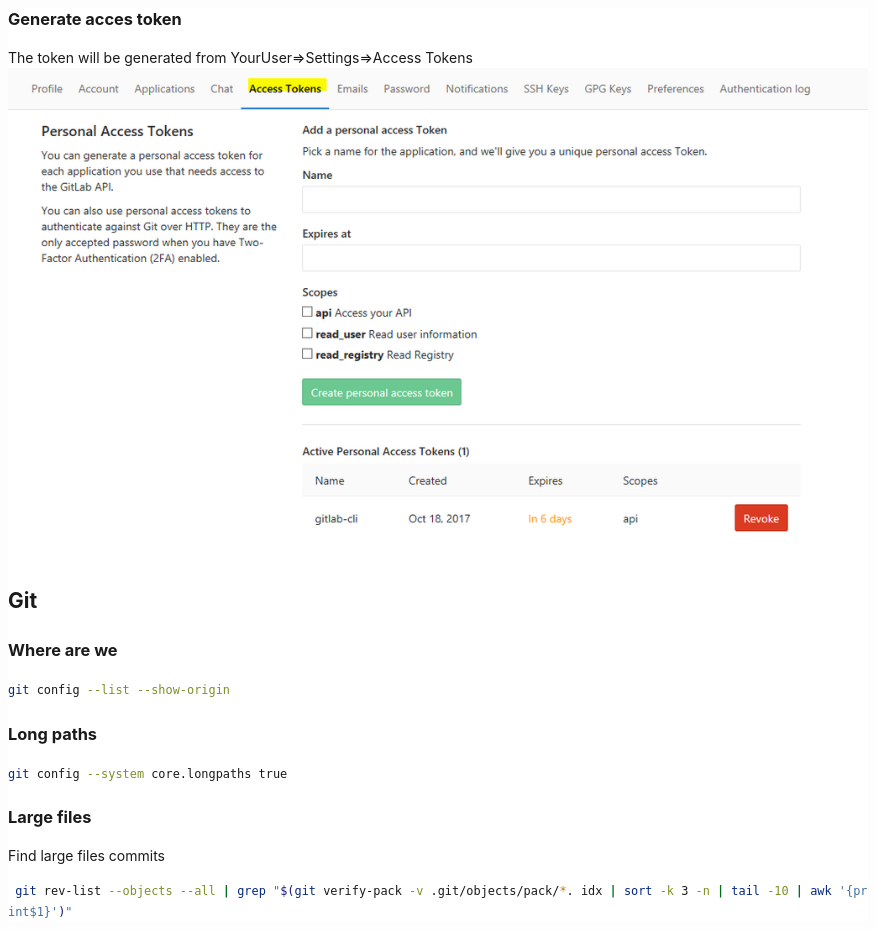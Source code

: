 ### Generate acces token

The token will be generated from YourUser=>Settings=>Access Tokens
![GitLabGenerateToken](docs/images/gitlabGenerateKey.png)

## Git

### Where are we

```bash
git config --list --show-origin
```

### Long paths

```bash
git config --system core.longpaths true
```

### Large files

Find large files commits

```bash
 git rev-list --objects --all | grep "$(git verify-pack -v .git/objects/pack/*. idx | sort -k 3 -n | tail -10 | awk '{print$1}')"
```

